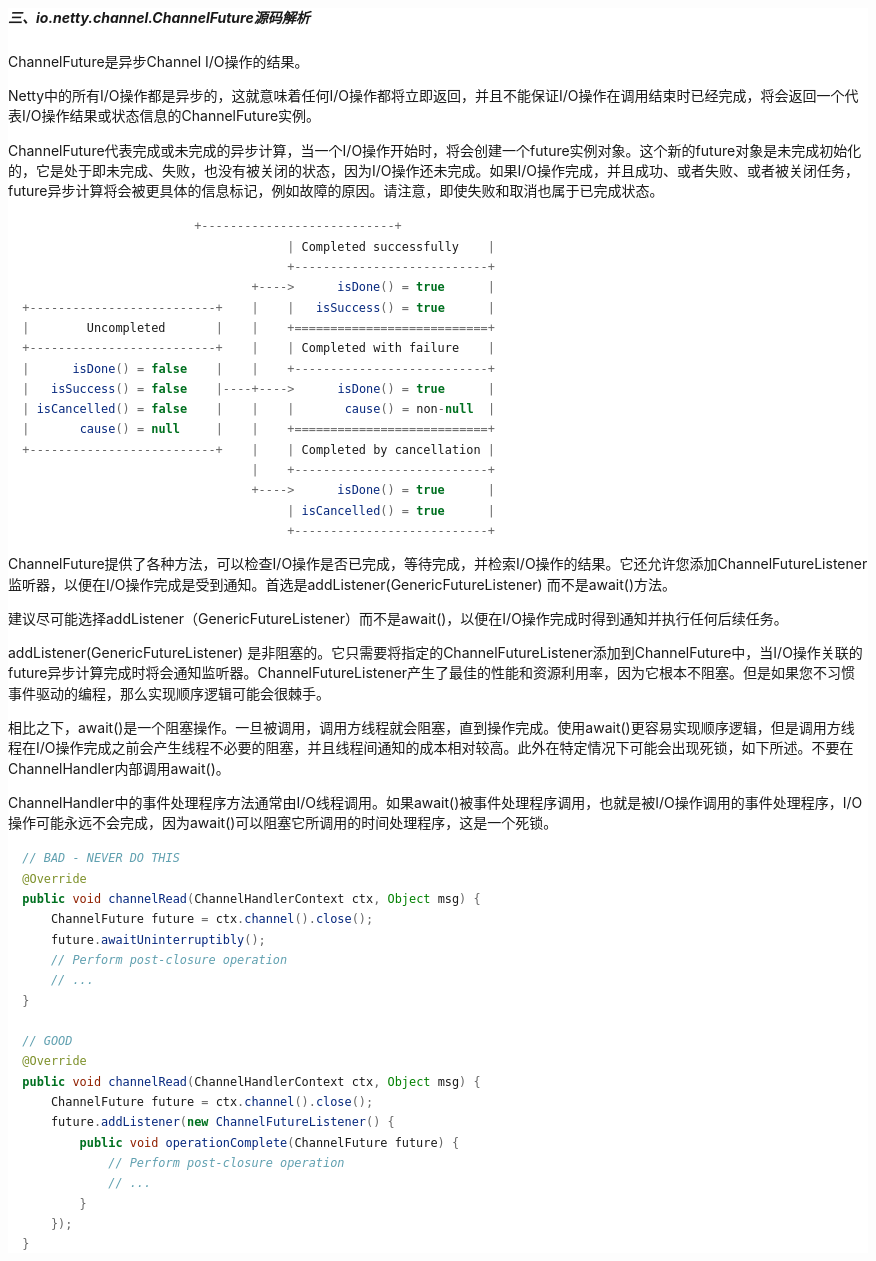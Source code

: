 ##### 三、io.netty.channel.ChannelFuture源码解析

ChannelFuture是异步Channel I/O操作的结果。

Netty中的所有I/O操作都是异步的，这就意味着任何I/O操作都将立即返回，并且不能保证I/O操作在调用结束时已经完成，将会返回一个代表I/O操作结果或状态信息的ChannelFuture实例。

ChannelFuture代表完成或未完成的异步计算，当一个I/O操作开始时，将会创建一个future实例对象。这个新的future对象是未完成初始化的，它是处于即未完成、失败，也没有被关闭的状态，因为I/O操作还未完成。如果I/O操作完成，并且成功、或者失败、或者被关闭任务，future异步计算将会被更具体的信息标记，例如故障的原因。请注意，即使失败和取消也属于已完成状态。



```java
                          +---------------------------+
                                       | Completed successfully    |
                                       +---------------------------+
                                  +---->      isDone() = true      |
  +--------------------------+    |    |   isSuccess() = true      |
  |        Uncompleted       |    |    +===========================+
  +--------------------------+    |    | Completed with failure    |
  |      isDone() = false    |    |    +---------------------------+
  |   isSuccess() = false    |----+---->      isDone() = true      |
  | isCancelled() = false    |    |    |       cause() = non-null  |
  |       cause() = null     |    |    +===========================+
  +--------------------------+    |    | Completed by cancellation |
                                  |    +---------------------------+
                                  +---->      isDone() = true      |
                                       | isCancelled() = true      |
                                       +---------------------------+
```

ChannelFuture提供了各种方法，可以检查I/O操作是否已完成，等待完成，并检索I/O操作的结果。它还允许您添加ChannelFutureListener监听器，以便在I/O操作完成是受到通知。首选是addListener(GenericFutureListener) 而不是await()方法。

建议尽可能选择addListener（GenericFutureListener）而不是await()，以便在I/O操作完成时得到通知并执行任何后续任务。

addListener(GenericFutureListener) 是非阻塞的。它只需要将指定的ChannelFutureListener添加到ChannelFuture中，当I/O操作关联的future异步计算完成时将会通知监听器。ChannelFutureListener产生了最佳的性能和资源利用率，因为它根本不阻塞。但是如果您不习惯事件驱动的编程，那么实现顺序逻辑可能会很棘手。

相比之下，await()是一个阻塞操作。一旦被调用，调用方线程就会阻塞，直到操作完成。使用await()更容易实现顺序逻辑，但是调用方线程在I/O操作完成之前会产生线程不必要的阻塞，并且线程间通知的成本相对较高。此外在特定情况下可能会出现死锁，如下所述。不要在ChannelHandler内部调用await()。

ChannelHandler中的事件处理程序方法通常由I/O线程调用。如果await()被事件处理程序调用，也就是被I/O操作调用的事件处理程序，I/O操作可能永远不会完成，因为await()可以阻塞它所调用的时间处理程序，这是一个死锁。

```java
  // BAD - NEVER DO THIS
  @Override
  public void channelRead(ChannelHandlerContext ctx, Object msg) {
      ChannelFuture future = ctx.channel().close();
      future.awaitUninterruptibly();
      // Perform post-closure operation
      // ...
  }
 
  // GOOD
  @Override
  public void channelRead(ChannelHandlerContext ctx, Object msg) {
      ChannelFuture future = ctx.channel().close();
      future.addListener(new ChannelFutureListener() {
          public void operationComplete(ChannelFuture future) {
              // Perform post-closure operation
              // ...
          }
      });
  }
```
